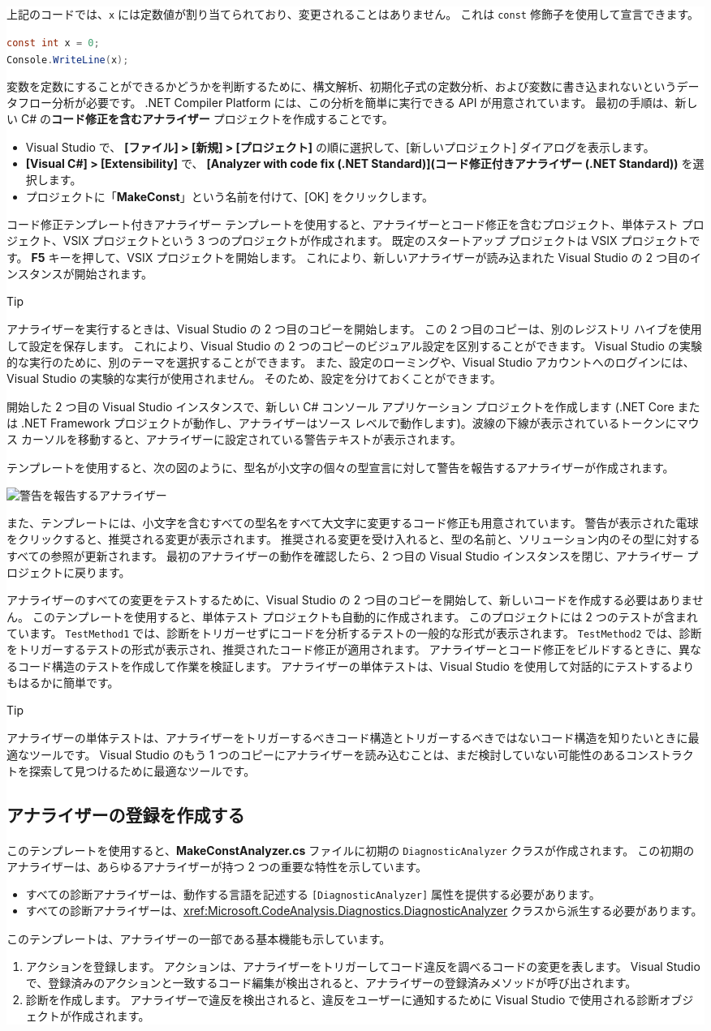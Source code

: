 上記のコードでは、`x` には定数値が割り当てられており、変更されることはありません。 これは `const` 修飾子を使用して宣言できます。

```csharp
const int x = 0;
Console.WriteLine(x);
```

変数を定数にすることができるかどうかを判断するために、構文解析、初期化子式の定数分析、および変数に書き込まれないというデータフロー分析が必要です。 .NET Compiler Platform には、この分析を簡単に実行できる API が用意されています。 最初の手順は、新しい C# の**コード修正を含むアナライザー** プロジェクトを作成することです。

- Visual Studio で、 **[ファイル] > [新規] > [プロジェクト]** の順に選択して、[新しいプロジェクト] ダイアログを表示します。
- **[Visual C#] > [Extensibility]** で、 **[Analyzer with code fix (.NET Standard)]\(コード修正付きアナライザー (.NET Standard)\)** を選択します。
- プロジェクトに「**MakeConst**」という名前を付けて、[OK] をクリックします。

コード修正テンプレート付きアナライザー テンプレートを使用すると、アナライザーとコード修正を含むプロジェクト、単体テスト プロジェクト、VSIX プロジェクトという 3 つのプロジェクトが作成されます。 既定のスタートアップ プロジェクトは VSIX プロジェクトです。 **F5** キーを押して、VSIX プロジェクトを開始します。 これにより、新しいアナライザーが読み込まれた Visual Studio の 2 つ目のインスタンスが開始されます。

> [!TIP]
> アナライザーを実行するときは、Visual Studio の 2 つ目のコピーを開始します。 この 2 つ目のコピーは、別のレジストリ ハイブを使用して設定を保存します。 これにより、Visual Studio の 2 つのコピーのビジュアル設定を区別することができます。 Visual Studio の実験的な実行のために、別のテーマを選択することができます。 また、設定のローミングや、Visual Studio アカウントへのログインには、Visual Studio の実験的な実行が使用されません。 そのため、設定を分けておくことができます。

開始した 2 つ目の Visual Studio インスタンスで、新しい C# コンソール アプリケーション プロジェクトを作成します (.NET Core または .NET Framework プロジェクトが動作し、アナライザーはソース レベルで動作します)。波線の下線が表示されているトークンにマウス カーソルを移動すると、アナライザーに設定されている警告テキストが表示されます。

テンプレートを使用すると、次の図のように、型名が小文字の個々の型宣言に対して警告を報告するアナライザーが作成されます。

![警告を報告するアナライザー](media/how-to-write-csharp-analyzer-code-fix/report-warning.png)

また、テンプレートには、小文字を含むすべての型名をすべて大文字に変更するコード修正も用意されています。 警告が表示された電球をクリックすると、推奨される変更が表示されます。 推奨される変更を受け入れると、型の名前と、ソリューション内のその型に対するすべての参照が更新されます。 最初のアナライザーの動作を確認したら、2 つ目の Visual Studio インスタンスを閉じ、アナライザー プロジェクトに戻ります。

アナライザーのすべての変更をテストするために、Visual Studio の 2 つ目のコピーを開始して、新しいコードを作成する必要はありません。 このテンプレートを使用すると、単体テスト プロジェクトも自動的に作成されます。 このプロジェクトには 2 つのテストが含まれています。 `TestMethod1` では、診断をトリガーせずにコードを分析するテストの一般的な形式が表示されます。 `TestMethod2` では、診断をトリガーするテストの形式が表示され、推奨されたコード修正が適用されます。 アナライザーとコード修正をビルドするときに、異なるコード構造のテストを作成して作業を検証します。 アナライザーの単体テストは、Visual Studio を使用して対話的にテストするよりもはるかに簡単です。

> [!TIP]
> アナライザーの単体テストは、アナライザーをトリガーするべきコード構造とトリガーするべきではないコード構造を知りたいときに最適なツールです。 Visual Studio のもう 1 つのコピーにアナライザーを読み込むことは、まだ検討していない可能性のあるコンストラクトを探索して見つけるために最適なツールです。

## <a name="create-analyzer-registrations"></a>アナライザーの登録を作成する

このテンプレートを使用すると、**MakeConstAnalyzer.cs** ファイルに初期の `DiagnosticAnalyzer` クラスが作成されます。 この初期のアナライザーは、あらゆるアナライザーが持つ 2 つの重要な特性を示しています。

- すべての診断アナライザーは、動作する言語を記述する `[DiagnosticAnalyzer]` 属性を提供する必要があります。
- すべての診断アナライザーは、<xref:Microsoft.CodeAnalysis.Diagnostics.DiagnosticAnalyzer> クラスから派生する必要があります。

このテンプレートは、アナライザーの一部である基本機能も示しています。

1. アクションを登録します。 アクションは、アナライザーをトリガーしてコード違反を調べるコードの変更を表します。 Visual Studio で、登録済みのアクションと一致するコード編集が検出されると、アナライザーの登録済みメソッドが呼び出されます。
1. 診断を作成します。 アナライザーで違反を検出されると、違反をユーザーに通知するために Visual Studio で使用される診断オブジェクトが作成されます。
